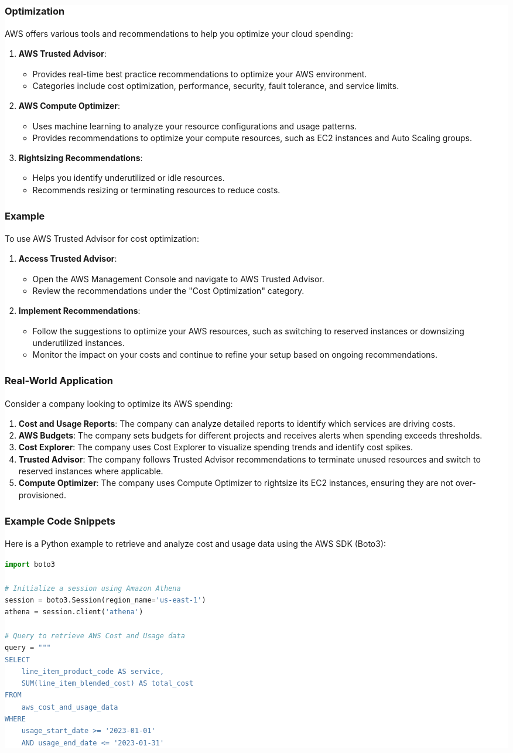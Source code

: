 ### Optimization

AWS offers various tools and recommendations to help you optimize your cloud spending:

1. **AWS Trusted Advisor**:
   - Provides real-time best practice recommendations to optimize your AWS environment.
   - Categories include cost optimization, performance, security, fault tolerance, and service limits.

2. **AWS Compute Optimizer**:
   - Uses machine learning to analyze your resource configurations and usage patterns.
   - Provides recommendations to optimize your compute resources, such as EC2 instances and Auto Scaling groups.

3. **Rightsizing Recommendations**:
   - Helps you identify underutilized or idle resources.
   - Recommends resizing or terminating resources to reduce costs.

### Example

To use AWS Trusted Advisor for cost optimization:

1. **Access Trusted Advisor**:
   - Open the AWS Management Console and navigate to AWS Trusted Advisor.
   - Review the recommendations under the "Cost Optimization" category.

2. **Implement Recommendations**:
   - Follow the suggestions to optimize your AWS resources, such as switching to reserved instances or downsizing underutilized instances.
   - Monitor the impact on your costs and continue to refine your setup based on ongoing recommendations.

### Real-World Application

Consider a company looking to optimize its AWS spending:

1. **Cost and Usage Reports**: The company can analyze detailed reports to identify which services are driving costs.
2. **AWS Budgets**: The company sets budgets for different projects and receives alerts when spending exceeds thresholds.
3. **Cost Explorer**: The company uses Cost Explorer to visualize spending trends and identify cost spikes.
4. **Trusted Advisor**: The company follows Trusted Advisor recommendations to terminate unused resources and switch to reserved instances where applicable.
5. **Compute Optimizer**: The company uses Compute Optimizer to rightsize its EC2 instances, ensuring they are not over-provisioned.

### Example Code Snippets

Here is a Python example to retrieve and analyze cost and usage data using the AWS SDK (Boto3):

```python
import boto3

# Initialize a session using Amazon Athena
session = boto3.Session(region_name='us-east-1')
athena = session.client('athena')

# Query to retrieve AWS Cost and Usage data
query = """
SELECT
    line_item_product_code AS service,
    SUM(line_item_blended_cost) AS total_cost
FROM
    aws_cost_and_usage_data
WHERE
    usage_start_date >= '2023-01-01'
    AND usage_end_date <= '2023-01-31'
```